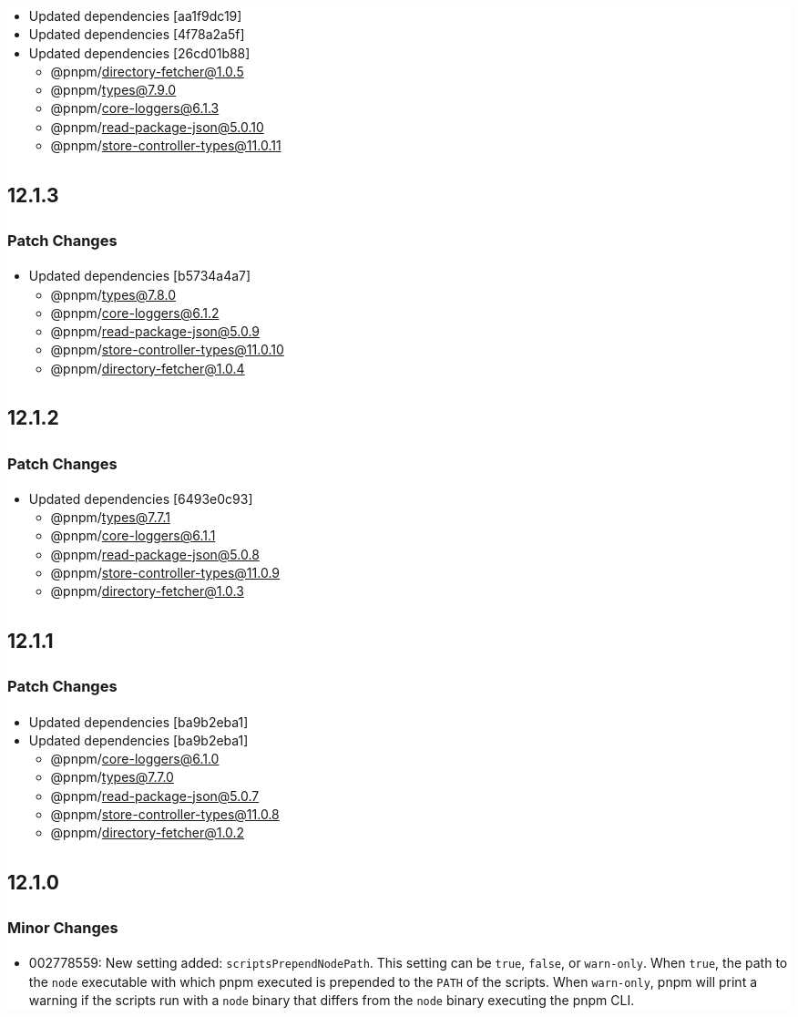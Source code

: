 - Updated dependencies [aa1f9dc19]
- Updated dependencies [4f78a2a5f]
- Updated dependencies [26cd01b88]
  - @pnpm/directory-fetcher@1.0.5
  - @pnpm/types@7.9.0
  - @pnpm/core-loggers@6.1.3
  - @pnpm/read-package-json@5.0.10
  - @pnpm/store-controller-types@11.0.11

## 12.1.3

### Patch Changes

- Updated dependencies [b5734a4a7]
  - @pnpm/types@7.8.0
  - @pnpm/core-loggers@6.1.2
  - @pnpm/read-package-json@5.0.9
  - @pnpm/store-controller-types@11.0.10
  - @pnpm/directory-fetcher@1.0.4

## 12.1.2

### Patch Changes

- Updated dependencies [6493e0c93]
  - @pnpm/types@7.7.1
  - @pnpm/core-loggers@6.1.1
  - @pnpm/read-package-json@5.0.8
  - @pnpm/store-controller-types@11.0.9
  - @pnpm/directory-fetcher@1.0.3

## 12.1.1

### Patch Changes

- Updated dependencies [ba9b2eba1]
- Updated dependencies [ba9b2eba1]
  - @pnpm/core-loggers@6.1.0
  - @pnpm/types@7.7.0
  - @pnpm/read-package-json@5.0.7
  - @pnpm/store-controller-types@11.0.8
  - @pnpm/directory-fetcher@1.0.2

## 12.1.0

### Minor Changes

- 002778559: New setting added: `scriptsPrependNodePath`. This setting can be `true`, `false`, or `warn-only`.
  When `true`, the path to the `node` executable with which pnpm executed is prepended to the `PATH` of the scripts.
  When `warn-only`, pnpm will print a warning if the scripts run with a `node` binary that differs from the `node` binary executing the pnpm CLI.
